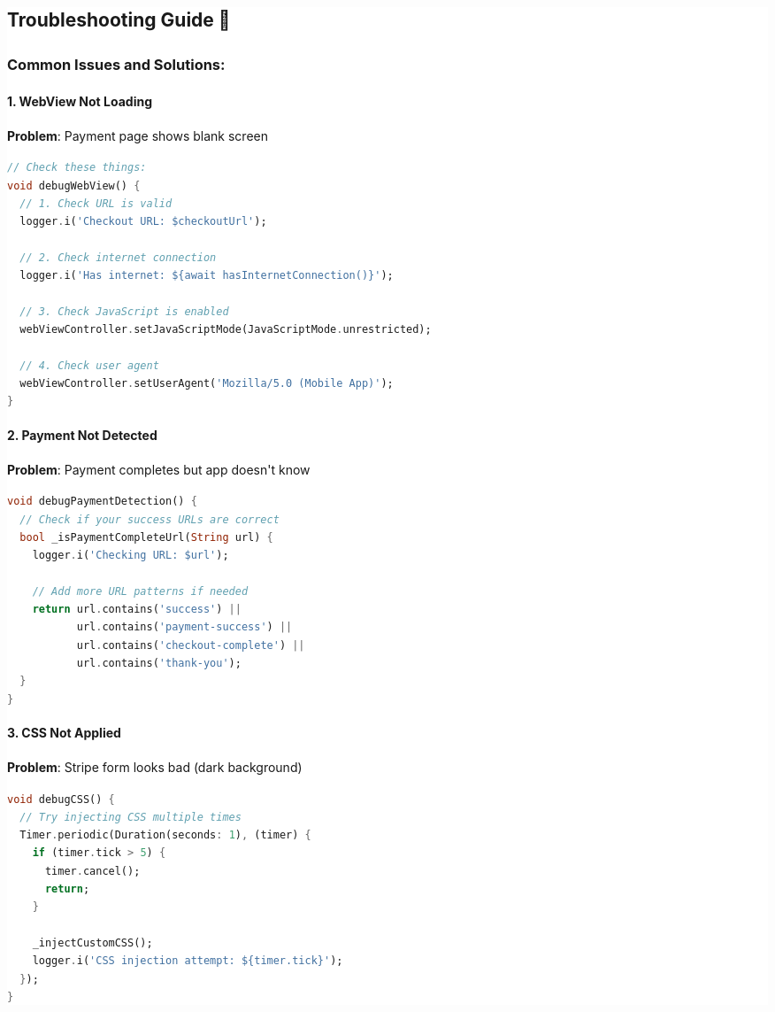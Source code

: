
## Troubleshooting Guide 🔧

### Common Issues and Solutions:

#### 1. WebView Not Loading
**Problem**: Payment page shows blank screen
```dart
// Check these things:
void debugWebView() {
  // 1. Check URL is valid
  logger.i('Checkout URL: $checkoutUrl');
  
  // 2. Check internet connection
  logger.i('Has internet: ${await hasInternetConnection()}');
  
  // 3. Check JavaScript is enabled
  webViewController.setJavaScriptMode(JavaScriptMode.unrestricted);
  
  // 4. Check user agent
  webViewController.setUserAgent('Mozilla/5.0 (Mobile App)');
}
```

#### 2. Payment Not Detected
**Problem**: Payment completes but app doesn't know
```dart
void debugPaymentDetection() {
  // Check if your success URLs are correct
  bool _isPaymentCompleteUrl(String url) {
    logger.i('Checking URL: $url');
    
    // Add more URL patterns if needed
    return url.contains('success') ||
           url.contains('payment-success') ||
           url.contains('checkout-complete') ||
           url.contains('thank-you');
  }
}
```

#### 3. CSS Not Applied
**Problem**: Stripe form looks bad (dark background)
```dart
void debugCSS() {
  // Try injecting CSS multiple times
  Timer.periodic(Duration(seconds: 1), (timer) {
    if (timer.tick > 5) {
      timer.cancel();
      return;
    }
    
    _injectCustomCSS();
    logger.i('CSS injection attempt: ${timer.tick}');
  });
}
```
